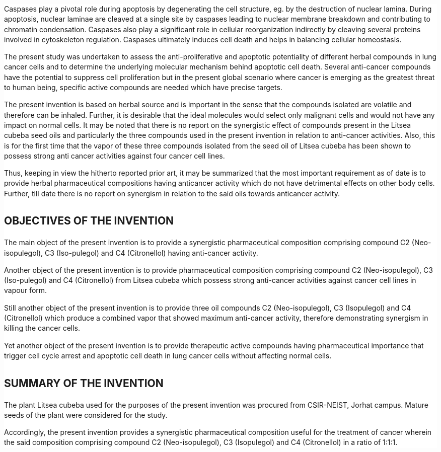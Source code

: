 Caspases play a pivotal role during apoptosis by degenerating the cell structure, eg. by the destruction of nuclear lamina. During apoptosis, nuclear laminae are cleaved at a single site by caspases leading to nuclear membrane breakdown and contributing to chromatin condensation. Caspases also play a significant role in cellular reorganization indirectly by cleaving several proteins involved in cytoskeleton regulation. Caspases ultimately induces cell death and helps in balancing cellular homeostasis.

The present study was undertaken to assess the anti-proliferative and apoptotic potentiality of different herbal compounds in lung cancer cells and to determine the underlying molecular mechanism behind apoptotic cell death. Several anti-cancer compounds have the potential to suppress cell proliferation but in the present global scenario where cancer is emerging as the greatest threat to human being, specific active compounds are needed which have precise targets.

The present invention is based on herbal source and is important in the sense that the compounds isolated are volatile and therefore can be inhaled. Further, it is desirable that the ideal molecules would select only malignant cells and would not have any impact on normal cells. It may be noted that there is no report on the synergistic effect of compounds present in the Litsea cubeba seed oils and particularly the three compounds used in the present invention in relation to anti-cancer activities. Also, this is for the first time that the vapor of these three compounds isolated from the seed oil of Litsea cubeba has been shown to possess strong anti cancer activities against four cancer cell lines.

Thus, keeping in view the hitherto reported prior art, it may be summarized that the most important requirement as of date is to provide herbal pharmaceutical compositions having anticancer activity which do not have detrimental effects on other body cells. Further, till date there is no report on synergism in relation to the said oils towards anticancer activity.

## OBJECTIVES OF THE INVENTION

The main object of the present invention is to provide a synergistic pharmaceutical composition comprising compound C2 (Neo-isopulegol), C3 (Iso-pulegol) and C4 (Citronellol) having anti-cancer activity.

Another object of the present invention is to provide pharmaceutical composition comprising compound C2 (Neo-isopulegol), C3 (Iso-pulegol) and C4 (Citronellol) from Litsea cubeba which possess strong anti-cancer activities against cancer cell lines in vapour form.

Still another object of the present invention is to provide three oil compounds C2 (Neo-isopulegol), C3 (Isopulegol) and C4 (Citronellol) which produce a combined vapor that showed maximum anti-cancer activity, therefore demonstrating synergism in killing the cancer cells.

Yet another object of the present invention is to provide therapeutic active compounds having pharmaceutical importance that trigger cell cycle arrest and apoptotic cell death in lung cancer cells without affecting normal cells.

## SUMMARY OF THE INVENTION

The plant Litsea cubeba used for the purposes of the present invention was procured from CSIR-NEIST, Jorhat campus. Mature seeds of the plant were considered for the study.

Accordingly, the present invention provides a synergistic pharmaceutical composition useful for the treatment of cancer wherein the said composition comprising compound C2 (Neo-isopulegol), C3 (Isopulegol) and C4 (Citronellol) in a ratio of 1:1:1.
